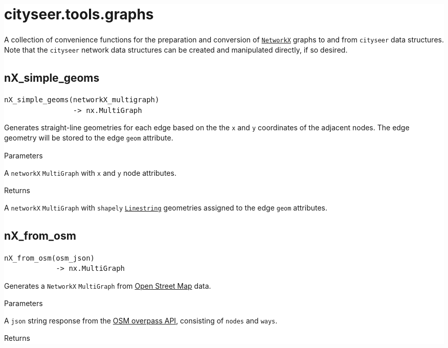 # cityseer.tools.graphs

A collection of convenience functions for the preparation and conversion of [`NetworkX`](https://networkx.github.io/) graphs to and from `cityseer` data structures. Note that the `cityseer` network data structures can be created and manipulated directly, if so desired.

## nX\_simple\_geoms

<FuncSignature>
<pre>
nX_simple_geoms(networkX_multigraph)
                -> nx.MultiGraph
</pre>
</FuncSignature>

Generates straight-line geometries for each edge based on the the `x` and `y` coordinates of the adjacent nodes. The edge geometry will be stored to the edge `geom` attribute.

<FuncHeading>Parameters</FuncHeading>

<FuncElement name='networkX_multigraph' type='nx.MultiGraph'>

A `networkX` `MultiGraph` with `x` and `y` node attributes.

</FuncElement>

<FuncHeading>Returns</FuncHeading>

<FuncElement name='nx.MultiGraph'>

A `networkX` `MultiGraph` with `shapely` [`Linestring`](https://shapely.readthedocs.io/en/latest/manual.html#linestrings) geometries assigned to the edge `geom` attributes.

</FuncElement>

## nX\_from\_osm

<FuncSignature>
<pre>
nX_from_osm(osm_json)
            -> nx.MultiGraph
</pre>
</FuncSignature>

Generates a `NetworkX` `MultiGraph` from [Open Street Map](https://www.openstreetmap.org) data.

<FuncHeading>Parameters</FuncHeading>

<FuncElement name='osm_json' type='str'>

A `json` string response from the [OSM overpass API](https://wiki.openstreetmap.org/wiki/Overpass_API), consisting of `nodes` and `ways`.

</FuncElement>

<FuncHeading>Returns</FuncHeading>
